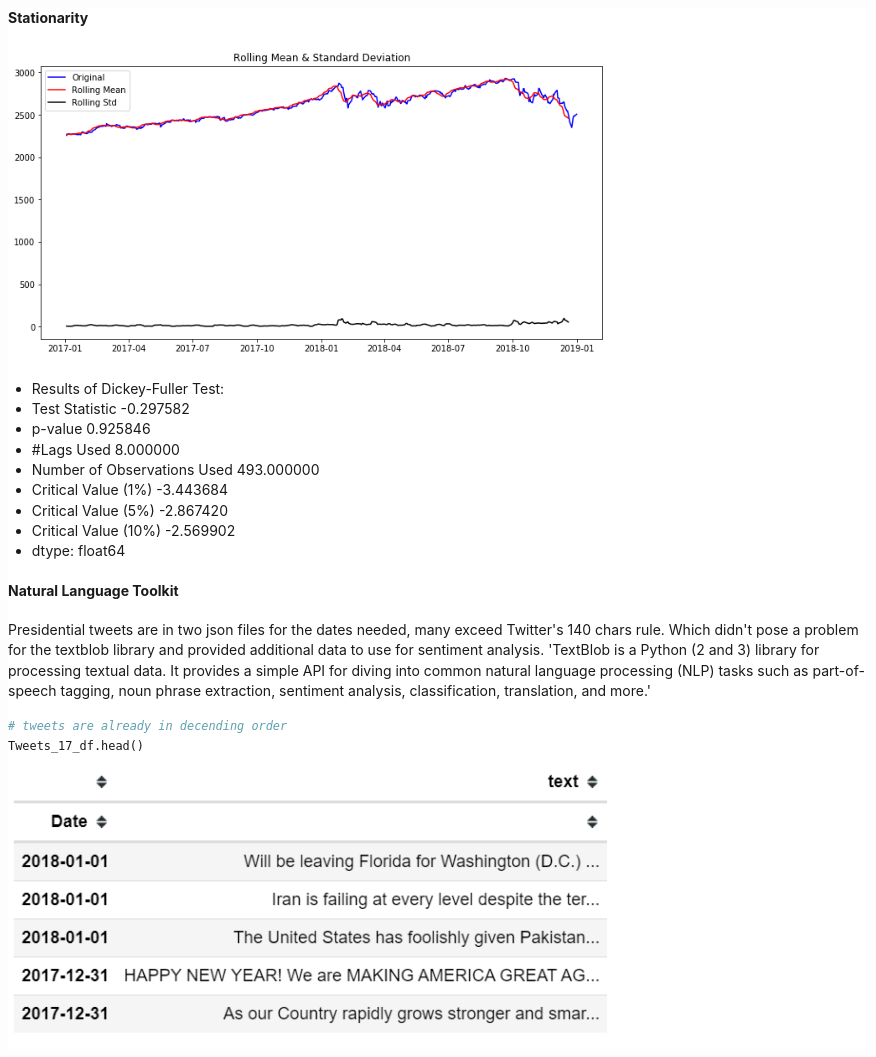 #### Stationarity
<img src="images/rolling_mean.png" width=600>

* Results of Dickey-Fuller Test: 
* Test Statistic                  -0.297582
* p-value                          0.925846
* #Lags Used                       8.000000
* Number of Observations Used    493.000000
* Critical Value (1%)             -3.443684
* Critical Value (5%)             -2.867420
* Critical Value (10%)            -2.569902
* dtype: float64

#### Natural Language Toolkit
Presidential tweets are in two json files for the dates needed, many exceed Twitter's 140 chars rule. Which didn't pose a problem for the textblob library and provided additional data to use for sentiment analysis. 'TextBlob is a Python (2 and 3) library for processing textual data. It provides a simple API for diving into common natural language processing (NLP) tasks such as part-of-speech tagging, noun phrase extraction, sentiment analysis, classification, translation, and more.'



```python
# tweets are already in decending order
Tweets_17_df.head()
```
<img src="images/tweets.head.png" width=600>

